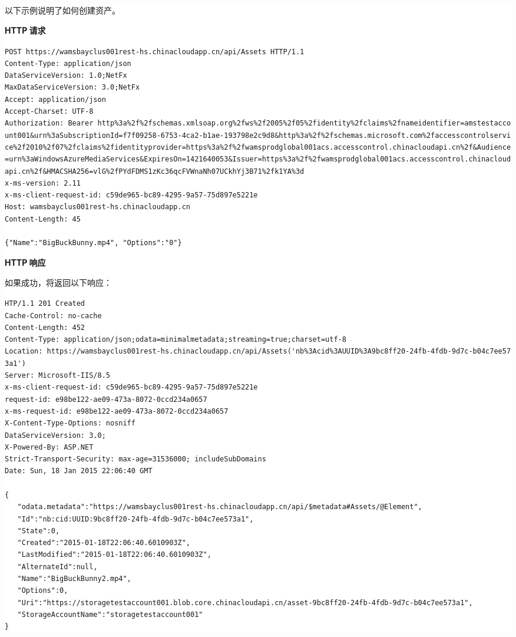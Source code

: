 以下示例说明了如何创建资产。

**HTTP 请求**

	POST https://wamsbayclus001rest-hs.chinacloudapp.cn/api/Assets HTTP/1.1
	Content-Type: application/json
	DataServiceVersion: 1.0;NetFx
	MaxDataServiceVersion: 3.0;NetFx
	Accept: application/json
	Accept-Charset: UTF-8
	Authorization: Bearer http%3a%2f%2fschemas.xmlsoap.org%2fws%2f2005%2f05%2fidentity%2fclaims%2fnameidentifier=amstestaccount001&urn%3aSubscriptionId=f7f09258-6753-4ca2-b1ae-193798e2c9d8&http%3a%2f%2fschemas.microsoft.com%2faccesscontrolservice%2f2010%2f07%2fclaims%2fidentityprovider=https%3a%2f%2fwamsprodglobal001acs.accesscontrol.chinacloudapi.cn%2f&Audience=urn%3aWindowsAzureMediaServices&ExpiresOn=1421640053&Issuer=https%3a%2f%2fwamsprodglobal001acs.accesscontrol.chinacloudapi.cn%2f&HMACSHA256=vlG%2fPYdFDMS1zKc36qcFVWnaNh07UCkhYj3B71%2fk1YA%3d
	x-ms-version: 2.11
	x-ms-client-request-id: c59de965-bc89-4295-9a57-75d897e5221e
	Host: wamsbayclus001rest-hs.chinacloudapp.cn
	Content-Length: 45
	
	{"Name":"BigBuckBunny.mp4", "Options":"0"}
	

**HTTP 响应**

如果成功，将返回以下响应：
	
	HTP/1.1 201 Created
	Cache-Control: no-cache
	Content-Length: 452
	Content-Type: application/json;odata=minimalmetadata;streaming=true;charset=utf-8
	Location: https://wamsbayclus001rest-hs.chinacloudapp.cn/api/Assets('nb%3Acid%3AUUID%3A9bc8ff20-24fb-4fdb-9d7c-b04c7ee573a1')
	Server: Microsoft-IIS/8.5
	x-ms-client-request-id: c59de965-bc89-4295-9a57-75d897e5221e
	request-id: e98be122-ae09-473a-8072-0ccd234a0657
	x-ms-request-id: e98be122-ae09-473a-8072-0ccd234a0657
	X-Content-Type-Options: nosniff
	DataServiceVersion: 3.0;
	X-Powered-By: ASP.NET
	Strict-Transport-Security: max-age=31536000; includeSubDomains
	Date: Sun, 18 Jan 2015 22:06:40 GMT
		
	{  
	   "odata.metadata":"https://wamsbayclus001rest-hs.chinacloudapp.cn/api/$metadata#Assets/@Element",
	   "Id":"nb:cid:UUID:9bc8ff20-24fb-4fdb-9d7c-b04c7ee573a1",
	   "State":0,
	   "Created":"2015-01-18T22:06:40.6010903Z",
	   "LastModified":"2015-01-18T22:06:40.6010903Z",
	   "AlternateId":null,
	   "Name":"BigBuckBunny2.mp4",
	   "Options":0,
	   "Uri":"https://storagetestaccount001.blob.core.chinacloudapi.cn/asset-9bc8ff20-24fb-4fdb-9d7c-b04c7ee573a1",
	   "StorageAccountName":"storagetestaccount001"
	}
	